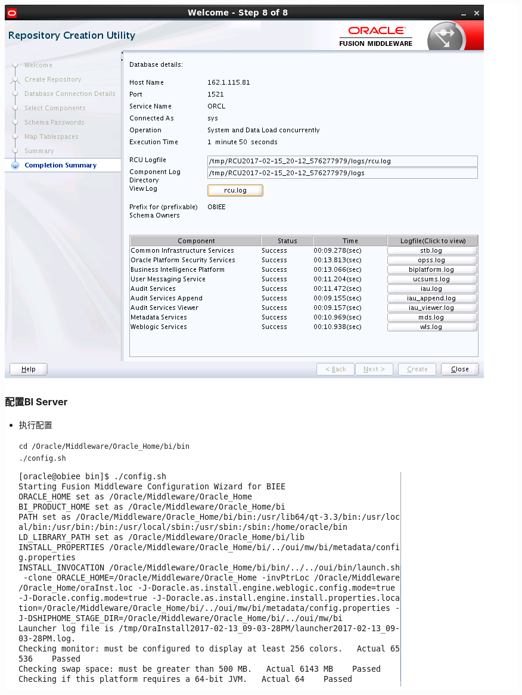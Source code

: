   ![](assets/Using_Oracle_BIEE_with_FusionInsight/image28.png)

### 配置BI Server

* 执行配置
  ```
  cd /Oracle/Middleware/Oracle_Home/bi/bin
  ./config.sh
  ```

  ![](assets/Using_Oracle_BIEE_with_FusionInsight/image29.png)
